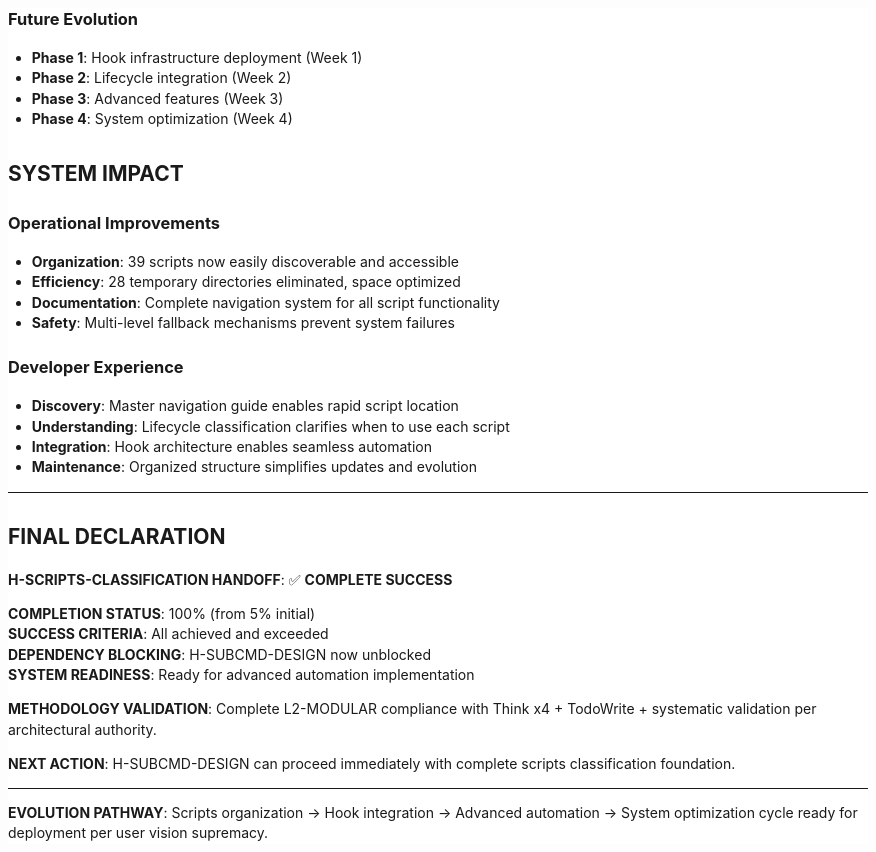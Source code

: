 ### **Future Evolution**
- **Phase 1**: Hook infrastructure deployment (Week 1)
- **Phase 2**: Lifecycle integration (Week 2)  
- **Phase 3**: Advanced features (Week 3)
- **Phase 4**: System optimization (Week 4)

## SYSTEM IMPACT

### **Operational Improvements**
- **Organization**: 39 scripts now easily discoverable and accessible
- **Efficiency**: 28 temporary directories eliminated, space optimized
- **Documentation**: Complete navigation system for all script functionality
- **Safety**: Multi-level fallback mechanisms prevent system failures

### **Developer Experience**
- **Discovery**: Master navigation guide enables rapid script location
- **Understanding**: Lifecycle classification clarifies when to use each script
- **Integration**: Hook architecture enables seamless automation
- **Maintenance**: Organized structure simplifies updates and evolution

---

## FINAL DECLARATION

**H-SCRIPTS-CLASSIFICATION HANDOFF**: ✅ **COMPLETE SUCCESS**

**COMPLETION STATUS**: 100% (from 5% initial)  
**SUCCESS CRITERIA**: All achieved and exceeded  
**DEPENDENCY BLOCKING**: H-SUBCMD-DESIGN now unblocked  
**SYSTEM READINESS**: Ready for advanced automation implementation  

**METHODOLOGY VALIDATION**: Complete L2-MODULAR compliance with Think x4 + TodoWrite + systematic validation per architectural authority.

**NEXT ACTION**: H-SUBCMD-DESIGN can proceed immediately with complete scripts classification foundation.

---

**EVOLUTION PATHWAY**: Scripts organization → Hook integration → Advanced automation → System optimization cycle ready for deployment per user vision supremacy.